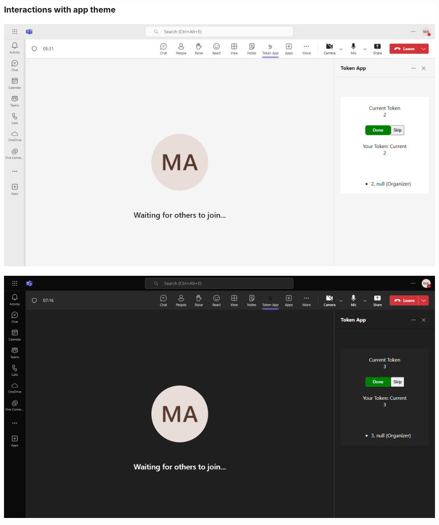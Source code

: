  ### Interactions with app theme
 ![Preview Image](Images/light.PNG)

 ![Preview Image](Images/dark.PNG)
